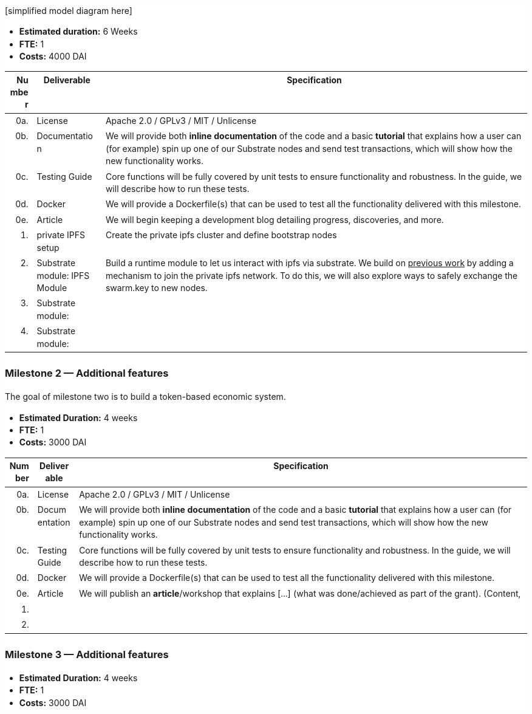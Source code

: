 [simplified model diagram here]

* **Estimated duration:** 6 Weeks
* **FTE:**  1
* **Costs:** 4000 DAI

| Number | Deliverable | Specification |
| -----: | ----------- | ------------- |
| 0a. | License | Apache 2.0 / GPLv3 / MIT / Unlicense |
| 0b. | Documentation | We will provide both **inline documentation** of the code and a basic **tutorial** that explains how a user can (for example) spin up one of our Substrate nodes and send test transactions, which will show how the new functionality works. |
| 0c. | Testing Guide | Core functions will be fully covered by unit tests to ensure functionality and robustness. In the guide, we will describe how to run these tests. |
| 0d. | Docker | We will provide a Dockerfile(s) that can be used to test all the functionality delivered with this milestone. |
| 0e. | Article | We will begin keeping a development blog detailing progress, discoveries, and more.
| 1. | private IPFS setup | Create the private ipfs cluster and define bootstrap nodes |
| 2. | Substrate module: IPFS Module | Build a runtime module to let us interact with ipfs via substrate. We build on [previous work](https://template.module.link.here) by adding a mechanism to join the private ipfs network. To do this, we will also explore ways to safely exchange the swarm.key to new nodes. |  
| 3. | Substrate module:  |  | 
| 4. | Substrate module:  |  |


### Milestone 2 — Additional features

The goal of milestone two is to build a token-based economic system.

* **Estimated Duration:** 4 weeks 
* **FTE:**  1
* **Costs:** 3000 DAI

| Number | Deliverable | Specification |
| -----: | ----------- | ------------- |
| 0a. | License | Apache 2.0 / GPLv3 / MIT / Unlicense |
| 0b. | Documentation | We will provide both **inline documentation** of the code and a basic **tutorial** that explains how a user can (for example) spin up one of our Substrate nodes and send test transactions, which will show how the new functionality works. |
| 0c. | Testing Guide | Core functions will be fully covered by unit tests to ensure functionality and robustness. In the guide, we will describe how to run these tests. |
| 0d. | Docker | We will provide a Dockerfile(s) that can be used to test all the functionality delivered with this milestone. |
| 0e. | Article | We will publish an **article**/workshop that explains [...] (what was done/achieved as part of the grant). (Content, 
| 1.  | | | 
| 2. | | |

### Milestone 3 — Additional features

* **Estimated Duration:** 4 weeks
* **FTE:**  1
* **Costs:** 3000 DAI
